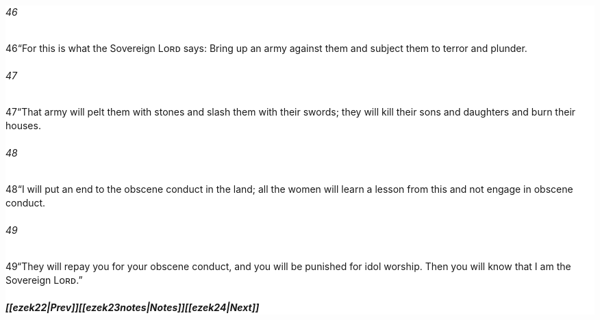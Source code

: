 ###### 46
<span class=verse-first>46</span>“For this is what the Sovereign Lᴏʀᴅ says: Bring up an army against them and subject them to terror and plunder.
###### 47
<span class=verse-body>47</span>“That army will pelt them with stones and slash them with their swords; they will kill their sons and daughters and burn their houses.
###### 48
<span class=verse-body>48</span>“I will put an end to the obscene conduct in the land; all the women will learn a lesson from this and not engage in obscene conduct.
###### 49
<span class=verse-body>49</span>“They will repay you for your obscene conduct, and you will be punished for idol worship. Then you will know that I am the Sovereign Lᴏʀᴅ.”
##### <span class=arrow-left></span>[[ezek22|Prev]]<span class=navigation-separator></span>[[ezek23notes|Notes]]<span class=navigation-separator></span>[[ezek24|Next]]<span class=arrow-right></span>